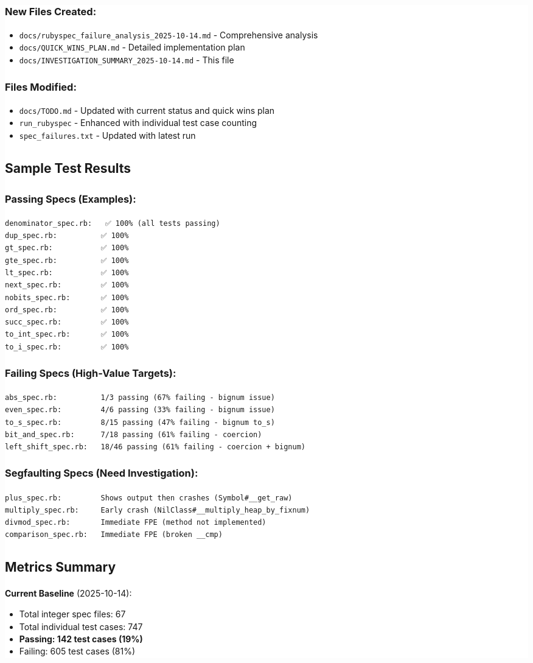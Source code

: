 ### New Files Created:
- `docs/rubyspec_failure_analysis_2025-10-14.md` - Comprehensive analysis
- `docs/QUICK_WINS_PLAN.md` - Detailed implementation plan
- `docs/INVESTIGATION_SUMMARY_2025-10-14.md` - This file

### Files Modified:
- `docs/TODO.md` - Updated with current status and quick wins plan
- `run_rubyspec` - Enhanced with individual test case counting
- `spec_failures.txt` - Updated with latest run

## Sample Test Results

### Passing Specs (Examples):
```
denominator_spec.rb:   ✅ 100% (all tests passing)
dup_spec.rb:          ✅ 100%
gt_spec.rb:           ✅ 100%
gte_spec.rb:          ✅ 100%
lt_spec.rb:           ✅ 100%
next_spec.rb:         ✅ 100%
nobits_spec.rb:       ✅ 100%
ord_spec.rb:          ✅ 100%
succ_spec.rb:         ✅ 100%
to_int_spec.rb:       ✅ 100%
to_i_spec.rb:         ✅ 100%
```

### Failing Specs (High-Value Targets):
```
abs_spec.rb:          1/3 passing (67% failing - bignum issue)
even_spec.rb:         4/6 passing (33% failing - bignum issue)
to_s_spec.rb:         8/15 passing (47% failing - bignum to_s)
bit_and_spec.rb:      7/18 passing (61% failing - coercion)
left_shift_spec.rb:   18/46 passing (61% failing - coercion + bignum)
```

### Segfaulting Specs (Need Investigation):
```
plus_spec.rb:         Shows output then crashes (Symbol#__get_raw)
multiply_spec.rb:     Early crash (NilClass#__multiply_heap_by_fixnum)
divmod_spec.rb:       Immediate FPE (method not implemented)
comparison_spec.rb:   Immediate FPE (broken __cmp)
```

## Metrics Summary

**Current Baseline** (2025-10-14):
- Total integer spec files: 67
- Total individual test cases: 747
- **Passing: 142 test cases (19%)**
- Failing: 605 test cases (81%)
